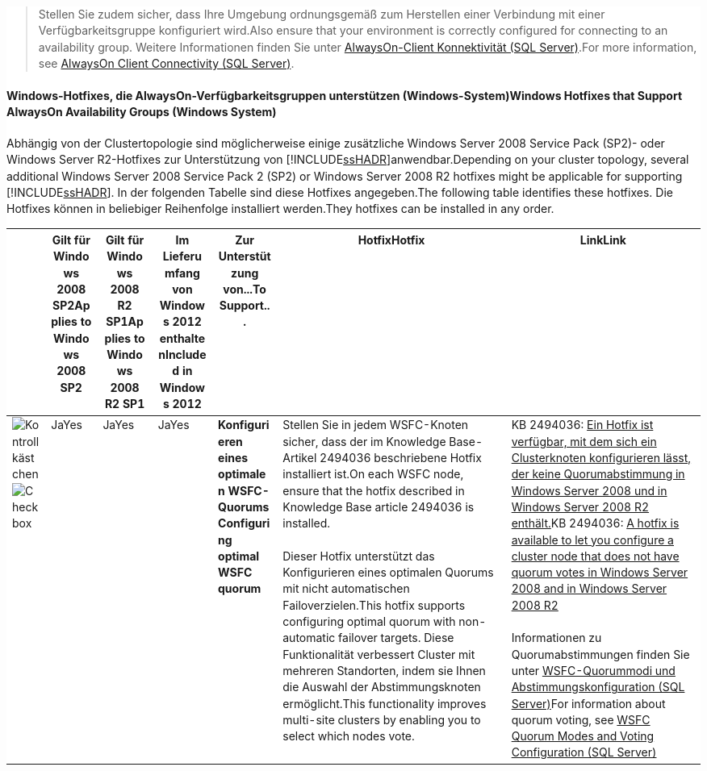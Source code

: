 >  <span data-ttu-id="b5283-140">Stellen Sie zudem sicher, dass Ihre Umgebung ordnungsgemäß zum Herstellen einer Verbindung mit einer Verfügbarkeitsgruppe konfiguriert wird.</span><span class="sxs-lookup"><span data-stu-id="b5283-140">Also ensure that your environment is correctly configured for connecting to an availability group.</span></span> <span data-ttu-id="b5283-141">Weitere Informationen finden Sie unter [AlwaysOn-Client Konnektivität (SQL Server)](always-on-client-connectivity-sql-server.md).</span><span class="sxs-lookup"><span data-stu-id="b5283-141">For more information, see [AlwaysOn Client Connectivity (SQL Server)](always-on-client-connectivity-sql-server.md).</span></span>  
  
####  <a name="windows-hotfixes-that-support-alwayson-availability-groups-windows-system"></a><a name="WinHotfixes"></a><span data-ttu-id="b5283-142">Windows-Hotfixes, die AlwaysOn-Verfügbarkeitsgruppen unterstützen (Windows-System)</span><span class="sxs-lookup"><span data-stu-id="b5283-142">Windows Hotfixes that Support AlwaysOn Availability Groups (Windows System)</span></span>  
 <span data-ttu-id="b5283-143">Abhängig von der Clustertopologie sind möglicherweise einige zusätzliche Windows Server 2008 Service Pack (SP2)- oder Windows Server R2-Hotfixes zur Unterstützung von [!INCLUDE[ssHADR](../../../includes/sshadr-md.md)]anwendbar.</span><span class="sxs-lookup"><span data-stu-id="b5283-143">Depending on your cluster topology, several additional Windows Server 2008 Service Pack 2 (SP2) or Windows Server 2008 R2 hotfixes might be applicable for supporting [!INCLUDE[ssHADR](../../../includes/sshadr-md.md)].</span></span> <span data-ttu-id="b5283-144">In der folgenden Tabelle sind diese Hotfixes angegeben.</span><span class="sxs-lookup"><span data-stu-id="b5283-144">The following table identifies these hotfixes.</span></span> <span data-ttu-id="b5283-145">Die Hotfixes können in beliebiger Reihenfolge installiert werden.</span><span class="sxs-lookup"><span data-stu-id="b5283-145">They hotfixes can be installed in any order.</span></span>  
  
||<span data-ttu-id="b5283-146">Gilt für Windows 2008 SP2</span><span class="sxs-lookup"><span data-stu-id="b5283-146">Applies to Windows 2008 SP2</span></span>|<span data-ttu-id="b5283-147">Gilt für Windows 2008 R2 SP1</span><span class="sxs-lookup"><span data-stu-id="b5283-147">Applies to Windows 2008 R2 SP1</span></span>|<span data-ttu-id="b5283-148">Im Lieferumfang von Windows 2012 enthalten</span><span class="sxs-lookup"><span data-stu-id="b5283-148">Included in Windows 2012</span></span>|<span data-ttu-id="b5283-149">Zur Unterstützung von...</span><span class="sxs-lookup"><span data-stu-id="b5283-149">To Support...</span></span>|<span data-ttu-id="b5283-150">Hotfix</span><span class="sxs-lookup"><span data-stu-id="b5283-150">Hotfix</span></span>|<span data-ttu-id="b5283-151">Link</span><span class="sxs-lookup"><span data-stu-id="b5283-151">Link</span></span>|  
|------|---------------------------------|------------------------------------|------------------------------|-----------------|------------|----------|  
|<span data-ttu-id="b5283-152">![Kontrollkästchen](../../media/checkboxemptycenterxtraspacetopandright.gif "Checkbox")</span><span class="sxs-lookup"><span data-stu-id="b5283-152">![Checkbox](../../media/checkboxemptycenterxtraspacetopandright.gif "Checkbox")</span></span>|<span data-ttu-id="b5283-153">Ja</span><span class="sxs-lookup"><span data-stu-id="b5283-153">Yes</span></span>|<span data-ttu-id="b5283-154">Ja</span><span class="sxs-lookup"><span data-stu-id="b5283-154">Yes</span></span>|<span data-ttu-id="b5283-155">Ja</span><span class="sxs-lookup"><span data-stu-id="b5283-155">Yes</span></span>|<span data-ttu-id="b5283-156">**Konfigurieren eines optimalen WSFC-Quorums**</span><span class="sxs-lookup"><span data-stu-id="b5283-156">**Configuring optimal WSFC quorum**</span></span>|<span data-ttu-id="b5283-157">Stellen Sie in jedem WSFC-Knoten sicher, dass der im Knowledge Base-Artikel 2494036 beschriebene Hotfix installiert ist.</span><span class="sxs-lookup"><span data-stu-id="b5283-157">On each WSFC node, ensure that the hotfix described in Knowledge Base article 2494036 is installed.</span></span><br /><br /> <span data-ttu-id="b5283-158">Dieser Hotfix unterstützt das Konfigurieren eines optimalen Quorums mit nicht automatischen Failoverzielen.</span><span class="sxs-lookup"><span data-stu-id="b5283-158">This hotfix supports configuring optimal quorum with non-automatic failover targets.</span></span> <span data-ttu-id="b5283-159">Diese Funktionalität verbessert Cluster mit mehreren Standorten, indem sie Ihnen die Auswahl der Abstimmungsknoten ermöglicht.</span><span class="sxs-lookup"><span data-stu-id="b5283-159">This functionality improves multi-site clusters by enabling you to select which nodes vote.</span></span>|<span data-ttu-id="b5283-160">KB 2494036:  [Ein Hotfix ist verfügbar, mit dem sich ein Clusterknoten konfigurieren lässt, der keine Quorumabstimmung in Windows Server 2008 und in Windows Server 2008 R2 enthält.](https://support.microsoft.com/kb/2494036)</span><span class="sxs-lookup"><span data-stu-id="b5283-160">KB 2494036:  [A hotfix is available to let you configure a cluster node that does not have quorum votes in Windows Server 2008 and in Windows Server 2008 R2](https://support.microsoft.com/kb/2494036)</span></span><br /><br /> <span data-ttu-id="b5283-161">Informationen zu Quorumabstimmungen finden Sie unter [WSFC-Quorummodi und Abstimmungskonfiguration &#40;SQL Server&#41;](../../../sql-server/failover-clusters/windows/wsfc-quorum-modes-and-voting-configuration-sql-server.md)</span><span class="sxs-lookup"><span data-stu-id="b5283-161">For information about quorum voting, see [WSFC Quorum Modes and Voting Configuration &#40;SQL Server&#41;](../../../sql-server/failover-clusters/windows/wsfc-quorum-modes-and-voting-configuration-sql-server.md)</span></span>|  